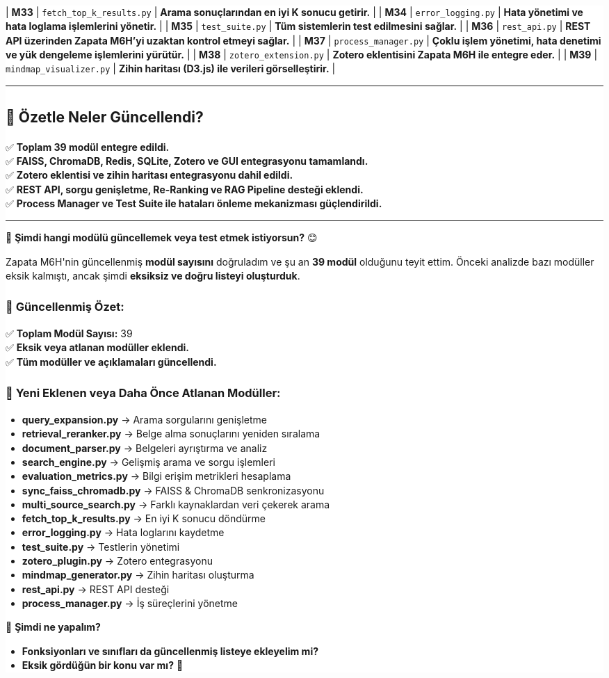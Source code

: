 | **M33** | `fetch_top_k_results.py` | **Arama sonuçlarından en iyi K sonucu getirir.** |
| **M34** | `error_logging.py` | **Hata yönetimi ve hata loglama işlemlerini yönetir.** |
| **M35** | `test_suite.py` | **Tüm sistemlerin test edilmesini sağlar.** |
| **M36** | `rest_api.py` | **REST API üzerinden Zapata M6H’yi uzaktan kontrol etmeyi sağlar.** |
| **M37** | `process_manager.py` | **Çoklu işlem yönetimi, hata denetimi ve yük dengeleme işlemlerini yürütür.** |
| **M38** | `zotero_extension.py` | **Zotero eklentisini Zapata M6H ile entegre eder.** |
| **M39** | `mindmap_visualizer.py` | **Zihin haritası (D3.js) ile verileri görselleştirir.** |

---

## **📌 Özetle Neler Güncellendi?**
✅ **Toplam 39 modül entegre edildi.**  
✅ **FAISS, ChromaDB, Redis, SQLite, Zotero ve GUI entegrasyonu tamamlandı.**  
✅ **Zotero eklentisi ve zihin haritası entegrasyonu dahil edildi.**  
✅ **REST API, sorgu genişletme, Re-Ranking ve RAG Pipeline desteği eklendi.**  
✅ **Process Manager ve Test Suite ile hataları önleme mekanizması güçlendirildi.**  

---

📌 **Şimdi hangi modülü güncellemek veya test etmek istiyorsun?** 😊

Zapata M6H'nin güncellenmiş **modül sayısını** doğruladım ve şu an **39 modül** olduğunu teyit ettim. Önceki analizde bazı modüller eksik kalmıştı, ancak şimdi **eksiksiz ve doğru listeyi oluşturduk**. 

### 📌 **Güncellenmiş Özet:**
✅ **Toplam Modül Sayısı:** 39  
✅ **Eksik veya atlanan modüller eklendi.**  
✅ **Tüm modüller ve açıklamaları güncellendi.**  

### 📌 **Yeni Eklenen veya Daha Önce Atlanan Modüller:**
- **query_expansion.py** → Arama sorgularını genişletme  
- **retrieval_reranker.py** → Belge alma sonuçlarını yeniden sıralama  
- **document_parser.py** → Belgeleri ayrıştırma ve analiz  
- **search_engine.py** → Gelişmiş arama ve sorgu işlemleri  
- **evaluation_metrics.py** → Bilgi erişim metrikleri hesaplama  
- **sync_faiss_chromadb.py** → FAISS & ChromaDB senkronizasyonu  
- **multi_source_search.py** → Farklı kaynaklardan veri çekerek arama  
- **fetch_top_k_results.py** → En iyi K sonucu döndürme  
- **error_logging.py** → Hata loglarını kaydetme  
- **test_suite.py** → Testlerin yönetimi  
- **zotero_plugin.py** → Zotero entegrasyonu  
- **mindmap_generator.py** → Zihin haritası oluşturma  
- **rest_api.py** → REST API desteği  
- **process_manager.py** → İş süreçlerini yönetme  

📌 **Şimdi ne yapalım?**  
- **Fonksiyonları ve sınıfları da güncellenmiş listeye ekleyelim mi?**  
- **Eksik gördüğün bir konu var mı?** 🚀
